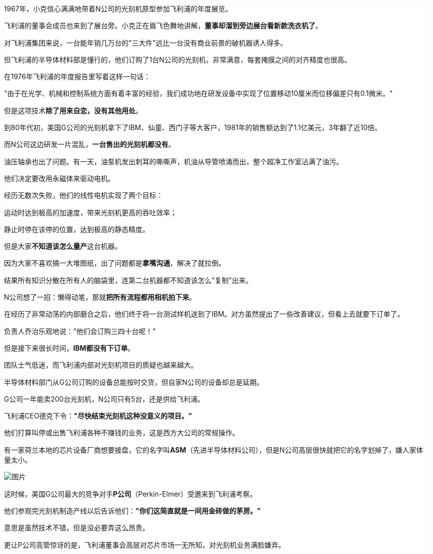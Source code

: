 1967年，小克信心满满地带着N公司的光刻机原型参加飞利浦的年度展览。

飞利浦的董事会成员也来到了展台旁。小克正在眉飞色舞地讲解，**董事却溜到旁边展台看新款洗衣机了**。

对飞利浦集团来说，一台能年销几万台的"三大件"远比一台没有商业前景的破机器诱人得多。

但飞利浦的半导体材料部是懂行的，他们订购了1台N公司的光刻机，非常满意，每套掩膜之间的对齐精度也很高。

在1976年飞利浦的年度报告里写着这样一句话：  


"由于在光学、机械和控制系统方面有着丰富的经验，我们成功地在研发设备中实现了位置移动10厘米而位移偏差只有0.1微米。"

但是这项技术**除了用来自恋，没有其他用处**。

到80年代初，美国G公司的光刻机拿下了IBM、仙童、西门子等大客户，1981年的销售额达到了1.1亿美元，3年翻了近10倍。

而N公司这边研发一片混乱，**一台售出的光刻机都没有**。

油压轴承也出了问题。有一天，油泵机发出刺耳的嘶嘶声，机油从导管喷涌而出，整个超净工作室沾满了油污。

他们决定要改用永磁体来驱动电机。

经历无数次失败，他们的线性电机实现了两个目标：

运动时达到极高的加速度，带来光刻机更高的吞吐效率；

静止时停在该停的位置，达到极高的静态精度。

但是大家**不知道该怎么量产**这台机器。

因为大家不喜欢搞一大堆图纸，出了问题都是**拿嘴沟通**，解决了就拉倒。

结果所有知识分散在所有人的脑袋里，连第二台机器都不知道该怎么"复制"出来。

N公司想了一招：懒得动笔，那就**把所有流程都用相机拍下来**。

在经历了非常动荡的内部磨合之后，他们终于将一台测试样机送到了IBM。对方虽然提出了一些改善建议，但看上去就要下订单了。

负责人乔治乐观地说："他们会订购三四十台呢！"

但是接下来很长时间，**IBM都没有下订单**。

团队士气低迷，而飞利浦内部对光刻机项目的质疑也越来越大。

半导体材料部门从G公司订购的设备总能按时交货，但自家N公司的设备却总是延期。

G公司一年能卖200台光刻机，N公司只有5台，还是供给飞利浦。

飞利浦CEO德克下令：**"尽快结束光刻机这种没意义的项目。"**

他们打算叫停或出售飞利浦各种不赚钱的业务，这是西方大公司的常规操作。

有一家荷兰本地的芯片设备厂商想要接盘，它的名字叫**ASM**（先进半导体材料公司），但是N公司高层很快就把它的名字划掉了，嫌人家体量太小。

![图片](https://image.cubox.pro/article/2023020419160750285/53077.jpg?imageMogr2/quality/90/ignore-error/1)

这时候，美国G公司最大的竞争对手**P公司**（Perkin-Elmer）受邀来到飞利浦考察。

他们参观完光刻机制造产线以后告诉他们：**"你们这简直就是一间用金砖做的茅房。"**

意思是虽然技术不错，但是没必要弄这么昂贵。

更让P公司高管惊讶的是，飞利浦董事会高层对芯片市场一无所知，对光刻机业务满脸嫌弃。

